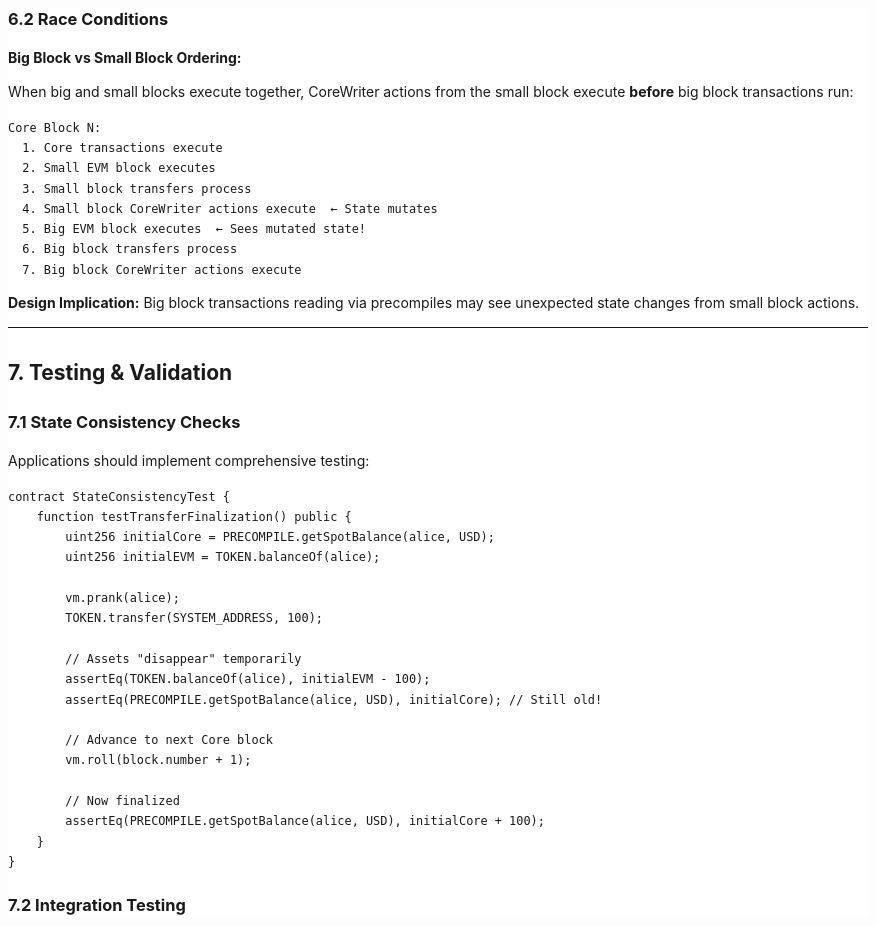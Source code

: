 ### **6.2 Race Conditions**

**Big Block vs Small Block Ordering:**

When big and small blocks execute together, CoreWriter actions from the small block execute **before** big block transactions run:

```
Core Block N:
  1. Core transactions execute
  2. Small EVM block executes
  3. Small block transfers process
  4. Small block CoreWriter actions execute  ← State mutates
  5. Big EVM block executes  ← Sees mutated state!
  6. Big block transfers process
  7. Big block CoreWriter actions execute
```

**Design Implication:** Big block transactions reading via precompiles may see unexpected state changes from small block actions.

---

## **7. Testing & Validation**

### **7.1 State Consistency Checks**

Applications should implement comprehensive testing:

```solidity
contract StateConsistencyTest {
    function testTransferFinalization() public {
        uint256 initialCore = PRECOMPILE.getSpotBalance(alice, USD);
        uint256 initialEVM = TOKEN.balanceOf(alice);
        
        vm.prank(alice);
        TOKEN.transfer(SYSTEM_ADDRESS, 100);
        
        // Assets "disappear" temporarily
        assertEq(TOKEN.balanceOf(alice), initialEVM - 100);
        assertEq(PRECOMPILE.getSpotBalance(alice, USD), initialCore); // Still old!
        
        // Advance to next Core block
        vm.roll(block.number + 1);
        
        // Now finalized
        assertEq(PRECOMPILE.getSpotBalance(alice, USD), initialCore + 100);
    }
}
```

### **7.2 Integration Testing**
